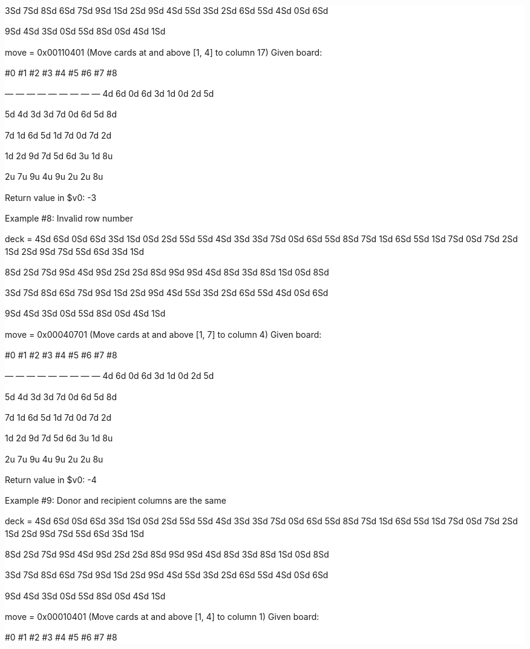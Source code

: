 3Sd 7Sd 8Sd 6Sd 7Sd 9Sd 1Sd 2Sd 9Sd 4Sd 5Sd 3Sd 2Sd 6Sd 5Sd 4Sd 0Sd 6Sd

9Sd 4Sd 3Sd 0Sd 5Sd 8Sd 0Sd 4Sd 1Sd

move = 0x00110401 (Move cards at and above [1, 4] to column 17)​        Given board:

#0   #1   #2   #3   #4   #5   #6   #7   #8

—   —   —   —   —   —   —   —   — 4d   6d   0d   6d   3d   1d   0d   2d   5d

5d   4d   3d   3d   7d   0d   6d   5d   8d

7d   1d   6d   5d   1d   7d   0d   7d   2d

1d   2d   9d   7d   5d   6d   3u   1d   8u

2u   7u   9u   4u   9u   2u   2u   8u

Return value in $v0: -3




Example #8: Invalid row number

deck = 4Sd 6Sd 0Sd 6Sd 3Sd 1Sd 0Sd 2Sd 5Sd 5Sd 4Sd 3Sd 3Sd 7Sd 0Sd 6Sd 5Sd 8Sd 7Sd 1Sd 6Sd 5Sd 1Sd 7Sd 0Sd 7Sd 2Sd 1Sd 2Sd 9Sd 7Sd 5Sd 6Sd 3Sd 1Sd

8Sd 2Sd 7Sd 9Sd 4Sd 9Sd 2Sd 2Sd 8Sd 9Sd 9Sd 4Sd 8Sd 3Sd 8Sd 1Sd 0Sd 8Sd

3Sd 7Sd 8Sd 6Sd 7Sd 9Sd 1Sd 2Sd 9Sd 4Sd 5Sd 3Sd 2Sd 6Sd 5Sd 4Sd 0Sd 6Sd

9Sd 4Sd 3Sd 0Sd 5Sd 8Sd 0Sd 4Sd 1Sd

move = 0x00040701​ (Move cards at and above [1, 7] to column 4) Given board:

#0   #1   #2   #3   #4   #5   #6   #7   #8

—   —   —   —   —   —   —   —   — 4d   6d   0d   6d   3d   1d   0d   2d   5d

5d   4d   3d   3d   7d   0d   6d   5d   8d

7d   1d   6d   5d   1d   7d   0d   7d   2d

1d   2d   9d   7d   5d   6d   3u   1d   8u

2u   7u   9u   4u   9u   2u   2u   8u

Return value in $v0: -4




Example #9: Donor and recipient columns are the same

deck = 4Sd 6Sd 0Sd 6Sd 3Sd 1Sd 0Sd 2Sd 5Sd 5Sd 4Sd 3Sd 3Sd 7Sd 0Sd 6Sd 5Sd 8Sd 7Sd 1Sd 6Sd 5Sd 1Sd 7Sd 0Sd 7Sd 2Sd 1Sd 2Sd 9Sd 7Sd 5Sd 6Sd 3Sd 1Sd

8Sd 2Sd 7Sd 9Sd 4Sd 9Sd 2Sd 2Sd 8Sd 9Sd 9Sd 4Sd 8Sd 3Sd 8Sd 1Sd 0Sd 8Sd

3Sd 7Sd 8Sd 6Sd 7Sd 9Sd 1Sd 2Sd 9Sd 4Sd 5Sd 3Sd 2Sd 6Sd 5Sd 4Sd 0Sd 6Sd

9Sd 4Sd 3Sd 0Sd 5Sd 8Sd 0Sd 4Sd 1Sd

move = 0x00010401 (Move cards at and above [1, 4] to column 1)​     Given board:

#0   #1   #2   #3   #4   #5   #6   #7   #8
